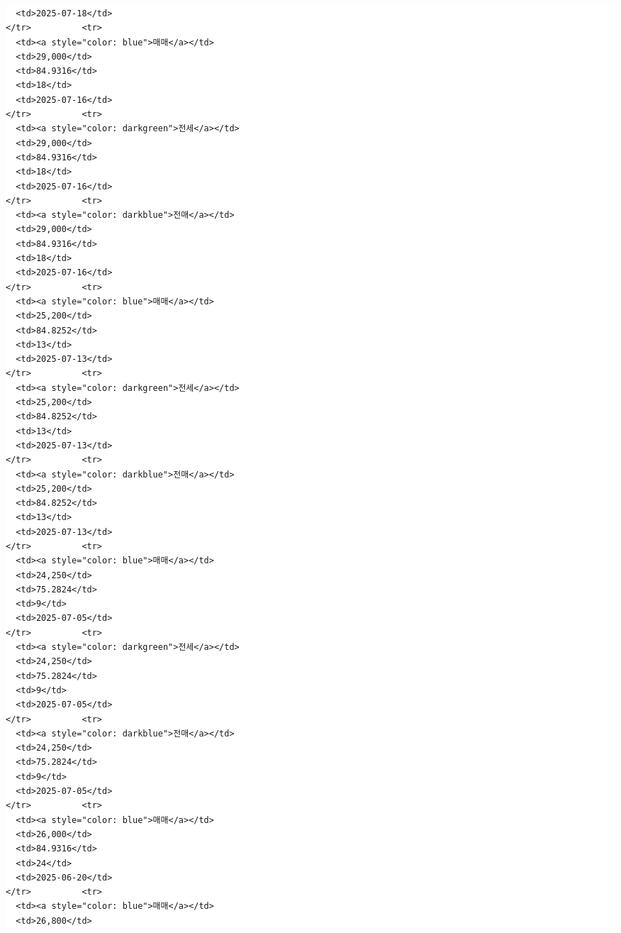       <td>2025-07-18</td>
    </tr>          <tr>
      <td><a style="color: blue">매매</a></td>
      <td>29,000</td>
      <td>84.9316</td>
      <td>18</td>
      <td>2025-07-16</td>
    </tr>          <tr>
      <td><a style="color: darkgreen">전세</a></td>
      <td>29,000</td>
      <td>84.9316</td>
      <td>18</td>
      <td>2025-07-16</td>
    </tr>          <tr>
      <td><a style="color: darkblue">전매</a></td>
      <td>29,000</td>
      <td>84.9316</td>
      <td>18</td>
      <td>2025-07-16</td>
    </tr>          <tr>
      <td><a style="color: blue">매매</a></td>
      <td>25,200</td>
      <td>84.8252</td>
      <td>13</td>
      <td>2025-07-13</td>
    </tr>          <tr>
      <td><a style="color: darkgreen">전세</a></td>
      <td>25,200</td>
      <td>84.8252</td>
      <td>13</td>
      <td>2025-07-13</td>
    </tr>          <tr>
      <td><a style="color: darkblue">전매</a></td>
      <td>25,200</td>
      <td>84.8252</td>
      <td>13</td>
      <td>2025-07-13</td>
    </tr>          <tr>
      <td><a style="color: blue">매매</a></td>
      <td>24,250</td>
      <td>75.2824</td>
      <td>9</td>
      <td>2025-07-05</td>
    </tr>          <tr>
      <td><a style="color: darkgreen">전세</a></td>
      <td>24,250</td>
      <td>75.2824</td>
      <td>9</td>
      <td>2025-07-05</td>
    </tr>          <tr>
      <td><a style="color: darkblue">전매</a></td>
      <td>24,250</td>
      <td>75.2824</td>
      <td>9</td>
      <td>2025-07-05</td>
    </tr>          <tr>
      <td><a style="color: blue">매매</a></td>
      <td>26,000</td>
      <td>84.9316</td>
      <td>24</td>
      <td>2025-06-20</td>
    </tr>          <tr>
      <td><a style="color: blue">매매</a></td>
      <td>26,800</td>